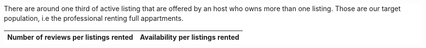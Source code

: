 There are around one third of active listing that are offered by an host who owns more than one listing. Those are our target population, i.e the professional renting full appartments.


Number of reviews per listings rented|Availability per listings rented
:-------------------------:|:-------------------------: